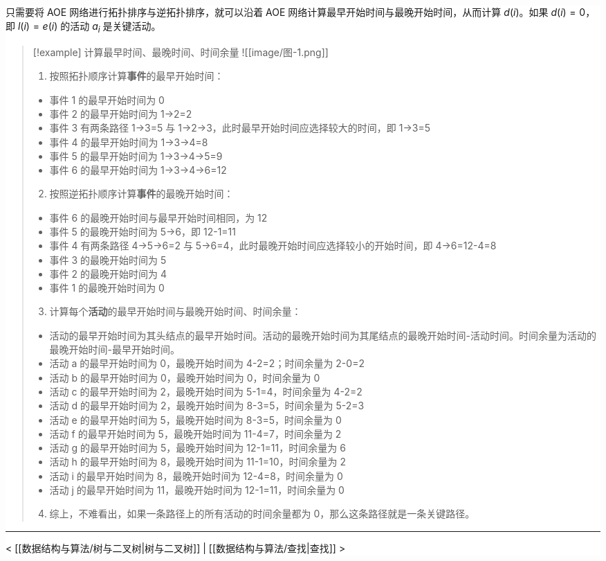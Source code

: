 只需要将 AOE 网络进行拓扑排序与逆拓扑排序，就可以沿着 AOE 网络计算最早开始时间与最晚开始时间，从而计算 $d(i)$。如果 $d(i)=0$，即 $l(i)=e(i)$ 的活动 $a_{i}$ 是关键活动。

> [!example] 计算最早时间、最晚时间、时间余量
> ![[image/图-1.png]]
> 1. 按照拓扑顺序计算**事件**的最早开始时间：
> 	- 事件 1 的最早开始时间为 0
> 	- 事件 2 的最早开始时间为 1->2=2
> 	- 事件 3 有两条路径 1->3=5 与 1->2->3，此时最早开始时间应选择较大的时间，即 1->3=5
> 	- 事件 4 的最早开始时间为 1->3->4=8
> 	- 事件 5 的最早开始时间为 1->3->4->5=9
> 	- 事件 6 的最早开始时间为 1->3->4->6=12
> 2. 按照逆拓扑顺序计算**事件**的最晚开始时间：
> 	- 事件 6 的最晚开始时间与最早开始时间相同，为 12
> 	- 事件 5 的最晚开始时间为 5->6，即 12-1=11
> 	- 事件 4 有两条路径 4->5->6=2 与 5->6=4，此时最晚开始时间应选择较小的开始时间，即 4->6=12-4=8
> 	- 事件 3 的最晚开始时间为 5
> 	- 事件 2 的最晚开始时间为 4
> 	- 事件 1 的最晚开始时间为 0
> 3. 计算每个**活动**的最早开始时间与最晚开始时间、时间余量：
> 	- 活动的最早开始时间为其头结点的最早开始时间。活动的最晚开始时间为其尾结点的最晚开始时间-活动时间。时间余量为活动的最晚开始时间-最早开始时间。
> 	- 活动 a 的最早开始时间为 0，最晚开始时间为 4-2=2；时间余量为 2-0=2
> 	- 活动 b 的最早开始时间为 0，最晚开始时间为 0，时间余量为 0
> 	- 活动 c 的最早开始时间为 2，最晚开始时间为 5-1=4，时间余量为 4-2=2
> 	- 活动 d 的最早开始时间为 2，最晚开始时间为 8-3=5，时间余量为 5-2=3
> 	- 活动 e 的最早开始时间为 5，最晚开始时间为 8-3=5，时间余量为 0
> 	- 活动 f 的最早开始时间为 5，最晚开始时间为 11-4=7，时间余量为 2
> 	- 活动 g 的最早开始时间为 5，最晚开始时间为 12-1=11，时间余量为 6
> 	- 活动 h 的最早开始时间为 8，最晚开始时间为 11-1=10，时间余量为 2
> 	- 活动 i 的最早开始时间为 8，最晚开始时间为 12-4=8，时间余量为 0
> 	- 活动 j 的最早开始时间为 11，最晚开始时间为 12-1=11，时间余量为 0
> 4. 综上，不难看出，如果一条路径上的所有活动的时间余量都为 0，那么这条路径就是一条关键路径。

---
< [[数据结构与算法/树与二叉树|树与二叉树]] | [[数据结构与算法/查找|查找]] >

